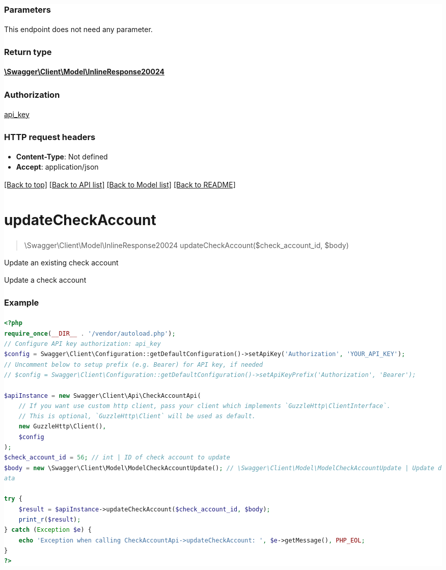 ### Parameters
This endpoint does not need any parameter.

### Return type

[**\Swagger\Client\Model\InlineResponse20024**](../Model/InlineResponse20024.md)

### Authorization

[api_key](../../README.md#api_key)

### HTTP request headers

 - **Content-Type**: Not defined
 - **Accept**: application/json

[[Back to top]](#) [[Back to API list]](../../README.md#documentation-for-api-endpoints) [[Back to Model list]](../../README.md#documentation-for-models) [[Back to README]](../../README.md)

# **updateCheckAccount**
> \Swagger\Client\Model\InlineResponse20024 updateCheckAccount($check_account_id, $body)

Update an existing check account

Update a check account

### Example
```php
<?php
require_once(__DIR__ . '/vendor/autoload.php');
// Configure API key authorization: api_key
$config = Swagger\Client\Configuration::getDefaultConfiguration()->setApiKey('Authorization', 'YOUR_API_KEY');
// Uncomment below to setup prefix (e.g. Bearer) for API key, if needed
// $config = Swagger\Client\Configuration::getDefaultConfiguration()->setApiKeyPrefix('Authorization', 'Bearer');

$apiInstance = new Swagger\Client\Api\CheckAccountApi(
    // If you want use custom http client, pass your client which implements `GuzzleHttp\ClientInterface`.
    // This is optional, `GuzzleHttp\Client` will be used as default.
    new GuzzleHttp\Client(),
    $config
);
$check_account_id = 56; // int | ID of check account to update
$body = new \Swagger\Client\Model\ModelCheckAccountUpdate(); // \Swagger\Client\Model\ModelCheckAccountUpdate | Update data

try {
    $result = $apiInstance->updateCheckAccount($check_account_id, $body);
    print_r($result);
} catch (Exception $e) {
    echo 'Exception when calling CheckAccountApi->updateCheckAccount: ', $e->getMessage(), PHP_EOL;
}
?>
```
